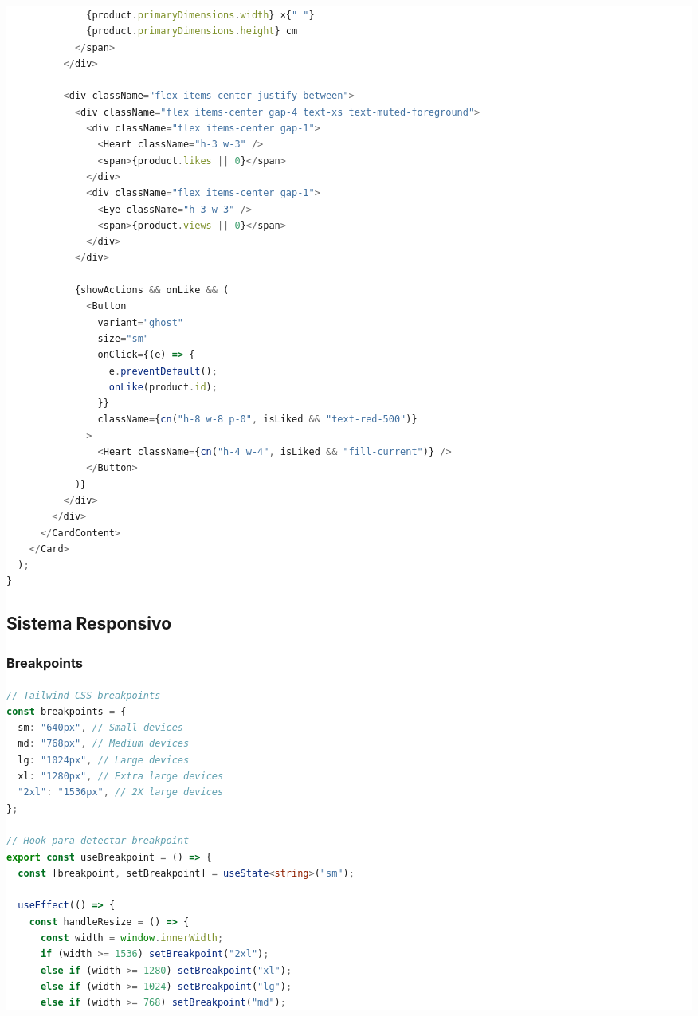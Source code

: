 ```typescript
              {product.primaryDimensions.width} ×{" "}
              {product.primaryDimensions.height} cm
            </span>
          </div>

          <div className="flex items-center justify-between">
            <div className="flex items-center gap-4 text-xs text-muted-foreground">
              <div className="flex items-center gap-1">
                <Heart className="h-3 w-3" />
                <span>{product.likes || 0}</span>
              </div>
              <div className="flex items-center gap-1">
                <Eye className="h-3 w-3" />
                <span>{product.views || 0}</span>
              </div>
            </div>

            {showActions && onLike && (
              <Button
                variant="ghost"
                size="sm"
                onClick={(e) => {
                  e.preventDefault();
                  onLike(product.id);
                }}
                className={cn("h-8 w-8 p-0", isLiked && "text-red-500")}
              >
                <Heart className={cn("h-4 w-4", isLiked && "fill-current")} />
              </Button>
            )}
          </div>
        </div>
      </CardContent>
    </Card>
  );
}
```

## Sistema Responsivo

### Breakpoints

```typescript
// Tailwind CSS breakpoints
const breakpoints = {
  sm: "640px", // Small devices
  md: "768px", // Medium devices
  lg: "1024px", // Large devices
  xl: "1280px", // Extra large devices
  "2xl": "1536px", // 2X large devices
};

// Hook para detectar breakpoint
export const useBreakpoint = () => {
  const [breakpoint, setBreakpoint] = useState<string>("sm");

  useEffect(() => {
    const handleResize = () => {
      const width = window.innerWidth;
      if (width >= 1536) setBreakpoint("2xl");
      else if (width >= 1280) setBreakpoint("xl");
      else if (width >= 1024) setBreakpoint("lg");
      else if (width >= 768) setBreakpoint("md");
```